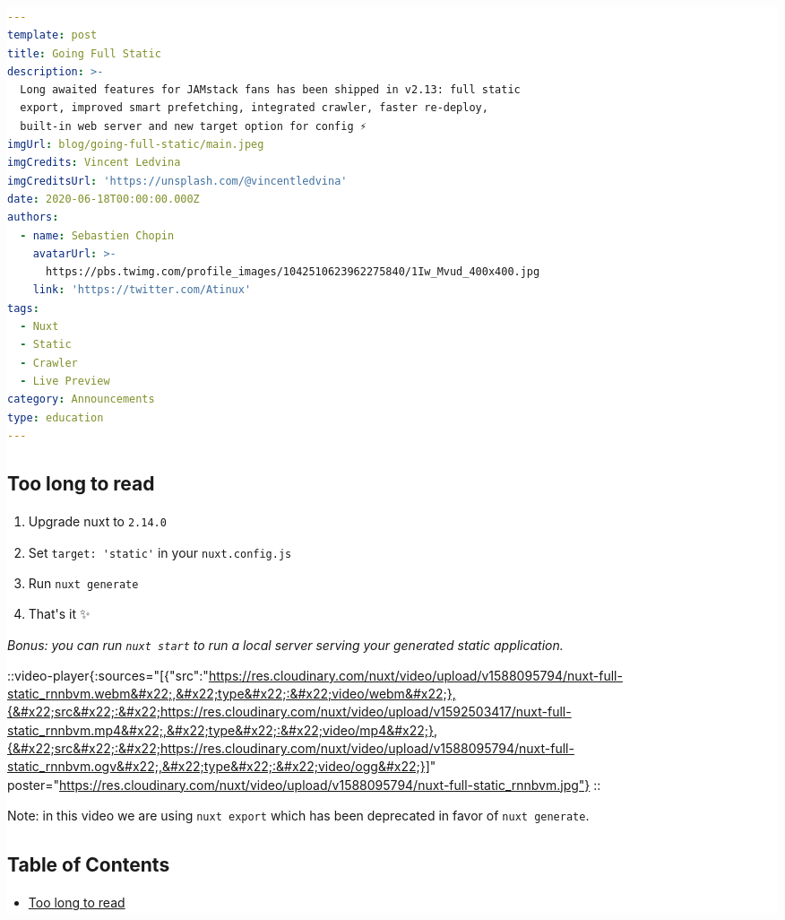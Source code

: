 ```yaml
---
template: post
title: Going Full Static
description: >-
  Long awaited features for JAMstack fans has been shipped in v2.13: full static
  export, improved smart prefetching, integrated crawler, faster re-deploy,
  built-in web server and new target option for config ⚡️
imgUrl: blog/going-full-static/main.jpeg
imgCredits: Vincent Ledvina
imgCreditsUrl: 'https://unsplash.com/@vincentledvina'
date: 2020-06-18T00:00:00.000Z
authors:
  - name: Sebastien Chopin
    avatarUrl: >-
      https://pbs.twimg.com/profile_images/1042510623962275840/1Iw_Mvud_400x400.jpg
    link: 'https://twitter.com/Atinux'
tags:
  - Nuxt
  - Static
  - Crawler
  - Live Preview
category: Announcements
type: education
---
```


## Too long to read

1.  Upgrade nuxt to `2.14.0`

2.  Set `target: 'static'` in your `nuxt.config.js`

3.  Run `nuxt generate`

4.  That's it ✨

*Bonus: you can run `nuxt start` to run a local server serving your generated static application.*

::video-player{:sources="[{&#x22;src&#x22;:&#x22;https://res.cloudinary.com/nuxt/video/upload/v1588095794/nuxt-full-static_rnnbvm.webm&#x22;,&#x22;type&#x22;:&#x22;video/webm&#x22;},{&#x22;src&#x22;:&#x22;https://res.cloudinary.com/nuxt/video/upload/v1592503417/nuxt-full-static_rnnbvm.mp4&#x22;,&#x22;type&#x22;:&#x22;video/mp4&#x22;},{&#x22;src&#x22;:&#x22;https://res.cloudinary.com/nuxt/video/upload/v1588095794/nuxt-full-static_rnnbvm.ogv&#x22;,&#x22;type&#x22;:&#x22;video/ogg&#x22;}]" poster="https://res.cloudinary.com/nuxt/video/upload/v1588095794/nuxt-full-static_rnnbvm.jpg"}
::

Note: in this video we are using `nuxt export` which has been deprecated in favor of `nuxt generate`.

## Table of Contents

*   [Too long to read](#too-long-to-read)

